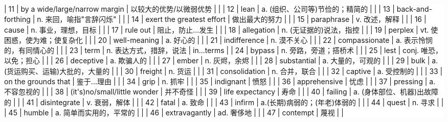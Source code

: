| 11   | by a wide/large/narrow margin | 以较大的优势/以微弱优势               |                 |
| 12   | lean                          | a. (组织、公司等)节俭的；精简的       |                 |
| 13   | back-and-forthing             | n. 来回，喻指"言辞闪烁"               |                 |
| 14   | exert the greatest effort     | 做出最大的努力                        |                 |
| 15   | paraphrase                    | v. 改述，解释                         |                 |
| 16   | cause                         | n. 事业，理想，目标                   |                 |
| 17   | rule out                      | 阻止，防止...发生                     |                 |
| 18   | allegation                    | n. (无证据的)说法，指控               |                 |
| 19   | perplex                       | vt. 使困惑，使为难；使复杂化          |                 |
| 20   | well-meaning                  | a. 好心的                             |                 |
| 21   | indifference                  | n. 漠不关心                           |                 |
| 22   | compassionate                 | a. 表示怜悯的，有同情心的             |                 |
| 23   | term                          | n. 表达方式，措辞，说法               | in...terms      |
| 24   | bypass                        | n. 旁路，旁道；搭桥术                 |                 |
| 25   | lest                          | conj. 唯恐，以免；担心                |                 |
| 26   | deceptive                     | a. 欺骗人的                           |                 |
| 27   | ember                         | n. 灰烬，余烬                         |                 |
| 28   | substantial                   | a. 大量的，可观的                     |                 |
| 29   | bulk                          | a. (货运购买、运输)大批的，大量的     |                 |
| 30   | freight                       | n. 货运                               |                 |
| 31   | consolidation                 | n. 合并，联合                         |                 |
| 32   | captive                       | a. 受控制的                           |                 |
| 33   | on the grounds that           | 鉴于...理由                           |                 |
| 34   | grip                          | n. 抓牢                               |                 |
| 35   | indignant                     | 愤怒                                  |                 |
| 36   | apprehensive                  | 忧虑                                  |                 |
| 37   | pressing                      | a. 不容忽视的                         |                 |
| 38   | (it's)no/small/little wonder  | 并不奇怪                              |                 |
| 39   | life expectancy               | 寿命                                  |                 |
| 40   | failing                       | a. (身体部位、机器)出故障的           |                 |
| 41   | disintegrate                  | v. 衰弱，解体                         |                 |
| 42   | fatal                         | a. 致命                               |                 |
| 43   | infirm                        | a.(长期)病弱的；(年老)体弱的          |                 |
| 44   | quest                         | n. 寻求                               |                 |
| 45   | humble                        | a. 简单而实用的，平常的               |                 |
| 46   | extravagantly                 | ad. 奢侈地                            |                 |
| 47   | contempt                      | 蔑视                                  |                 |

